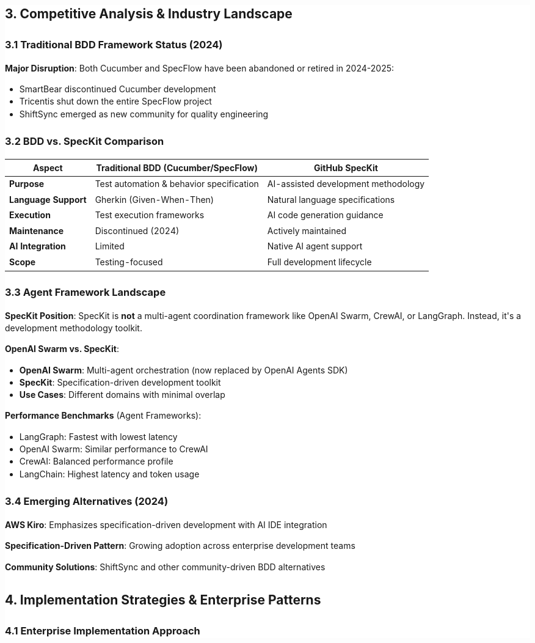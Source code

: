 ## 3. Competitive Analysis & Industry Landscape

### 3.1 Traditional BDD Framework Status (2024)

**Major Disruption**: Both Cucumber and SpecFlow have been abandoned or retired in 2024-2025:
- SmartBear discontinued Cucumber development
- Tricentis shut down the entire SpecFlow project
- ShiftSync emerged as new community for quality engineering

### 3.2 BDD vs. SpecKit Comparison

| Aspect | Traditional BDD (Cucumber/SpecFlow) | GitHub SpecKit |
|--------|--------------------------------------|----------------|
| **Purpose** | Test automation & behavior specification | AI-assisted development methodology |
| **Language Support** | Gherkin (Given-When-Then) | Natural language specifications |
| **Execution** | Test execution frameworks | AI code generation guidance |
| **Maintenance** | Discontinued (2024) | Actively maintained |
| **AI Integration** | Limited | Native AI agent support |
| **Scope** | Testing-focused | Full development lifecycle |

### 3.3 Agent Framework Landscape

**SpecKit Position**: SpecKit is **not** a multi-agent coordination framework like OpenAI Swarm, CrewAI, or LangGraph. Instead, it's a development methodology toolkit.

**OpenAI Swarm vs. SpecKit**:
- **OpenAI Swarm**: Multi-agent orchestration (now replaced by OpenAI Agents SDK)
- **SpecKit**: Specification-driven development toolkit
- **Use Cases**: Different domains with minimal overlap

**Performance Benchmarks** (Agent Frameworks):
- LangGraph: Fastest with lowest latency
- OpenAI Swarm: Similar performance to CrewAI
- CrewAI: Balanced performance profile
- LangChain: Highest latency and token usage

### 3.4 Emerging Alternatives (2024)

**AWS Kiro**: Emphasizes specification-driven development with AI IDE integration

**Specification-Driven Pattern**: Growing adoption across enterprise development teams

**Community Solutions**: ShiftSync and other community-driven BDD alternatives

## 4. Implementation Strategies & Enterprise Patterns

### 4.1 Enterprise Implementation Approach
